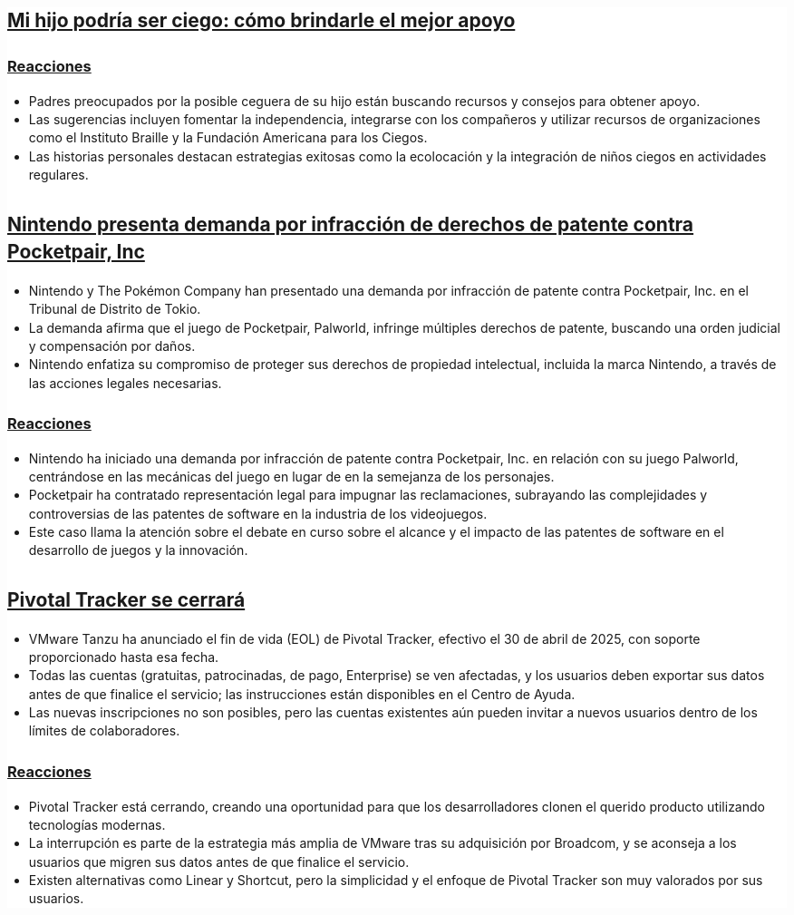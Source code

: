 ## [Mi hijo podría ser ciego: cómo brindarle el mejor apoyo](https://news.ycombinator.com/item?id=41588200)

### [Reacciones](https://news.ycombinator.com/item?id=41588200)

- Padres preocupados por la posible ceguera de su hijo están buscando recursos y consejos para obtener apoyo.
- Las sugerencias incluyen fomentar la independencia, integrarse con los compañeros y utilizar recursos de organizaciones como el Instituto Braille y la Fundación Americana para los Ciegos.
- Las historias personales destacan estrategias exitosas como la ecolocación y la integración de niños ciegos en actividades regulares.

## [Nintendo presenta demanda por infracción de derechos de patente contra Pocketpair, Inc](https://www.nintendo.co.jp/corporate/release/en/2024/240919.html)

- Nintendo y The Pokémon Company han presentado una demanda por infracción de patente contra Pocketpair, Inc. en el Tribunal de Distrito de Tokio.
- La demanda afirma que el juego de Pocketpair, Palworld, infringe múltiples derechos de patente, buscando una orden judicial y compensación por daños.
- Nintendo enfatiza su compromiso de proteger sus derechos de propiedad intelectual, incluida la marca Nintendo, a través de las acciones legales necesarias.

### [Reacciones](https://news.ycombinator.com/item?id=41587214)

- Nintendo ha iniciado una demanda por infracción de patente contra Pocketpair, Inc. en relación con su juego Palworld, centrándose en las mecánicas del juego en lugar de en la semejanza de los personajes.
- Pocketpair ha contratado representación legal para impugnar las reclamaciones, subrayando las complejidades y controversias de las patentes de software en la industria de los videojuegos.
- Este caso llama la atención sobre el debate en curso sobre el alcance y el impacto de las patentes de software en el desarrollo de juegos y la innovación.

## [Pivotal Tracker se cerrará](https://www.pivotaltracker.com/blog/2024-09-18-end-of-life)

- VMware Tanzu ha anunciado el fin de vida (EOL) de Pivotal Tracker, efectivo el 30 de abril de 2025, con soporte proporcionado hasta esa fecha.
- Todas las cuentas (gratuitas, patrocinadas, de pago, Enterprise) se ven afectadas, y los usuarios deben exportar sus datos antes de que finalice el servicio; las instrucciones están disponibles en el Centro de Ayuda.
- Las nuevas inscripciones no son posibles, pero las cuentas existentes aún pueden invitar a nuevos usuarios dentro de los límites de colaboradores.

### [Reacciones](https://news.ycombinator.com/item?id=41591622)

- Pivotal Tracker está cerrando, creando una oportunidad para que los desarrolladores clonen el querido producto utilizando tecnologías modernas.
- La interrupción es parte de la estrategia más amplia de VMware tras su adquisición por Broadcom, y se aconseja a los usuarios que migren sus datos antes de que finalice el servicio.
- Existen alternativas como Linear y Shortcut, pero la simplicidad y el enfoque de Pivotal Tracker son muy valorados por sus usuarios.
